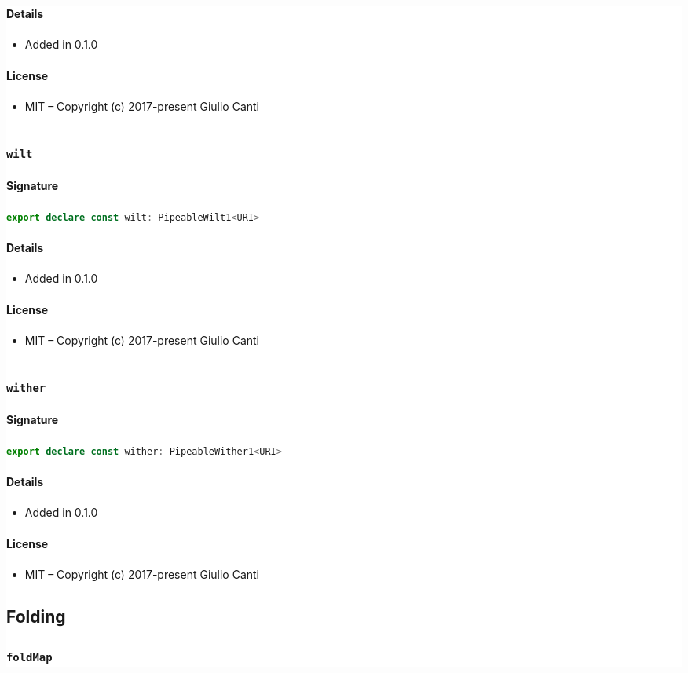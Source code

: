 #### Details

* Added in 0.1.0


#### License

* MIT – Copyright (c) 2017-present Giulio Canti

---


### `wilt`




#### Signature

```typescript
export declare const wilt: PipeableWilt1<URI>
```

#### Details

* Added in 0.1.0


#### License

* MIT – Copyright (c) 2017-present Giulio Canti

---


### `wither`




#### Signature

```typescript
export declare const wither: PipeableWither1<URI>
```

#### Details

* Added in 0.1.0


#### License

* MIT – Copyright (c) 2017-present Giulio Canti

## Folding


### `foldMap`

